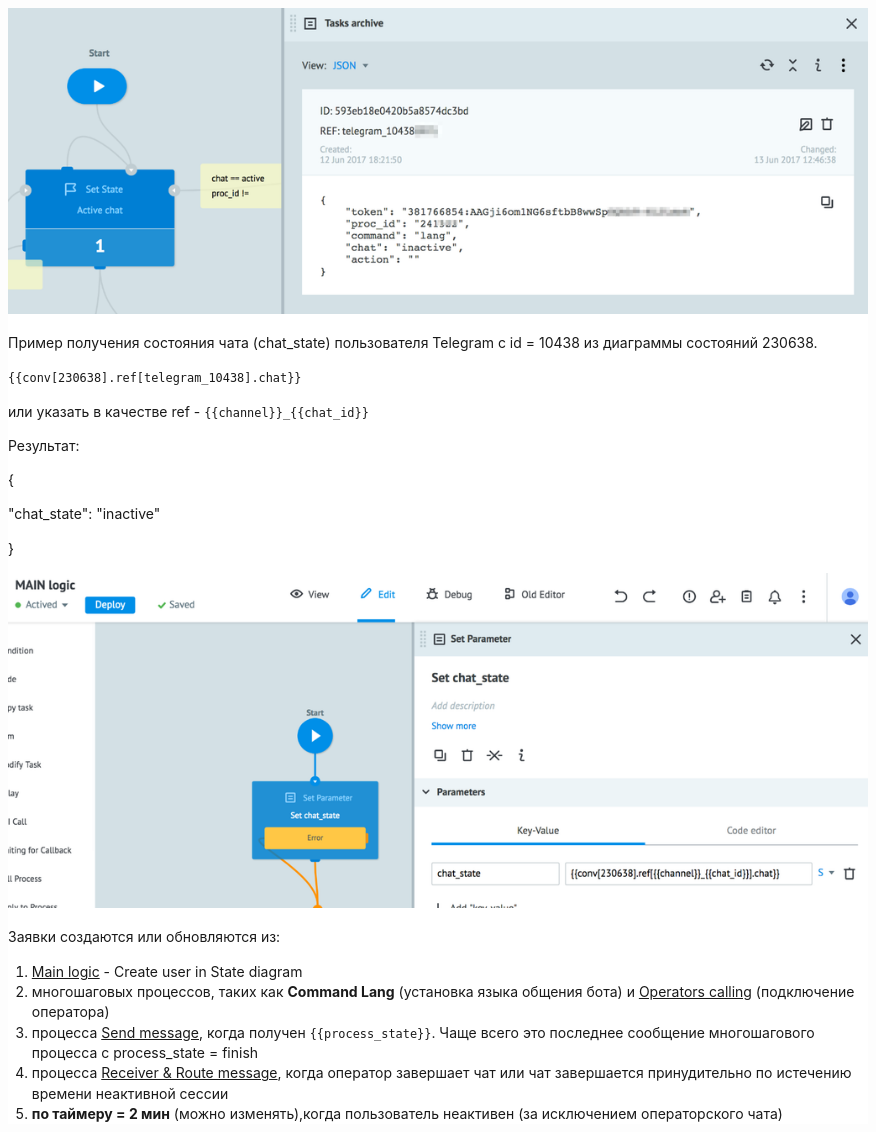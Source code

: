 ![img](../img/BotPlatform/State_diagram.png)
  
Пример получения состояния чата (chat_state) пользователя Telegram c id = 10438 из диаграммы состояний 230638. 
 
`{{conv[230638].ref[telegram_10438].chat}}`
  
или указать в качестве ref - `{{channel}}_{{chat_id}}`
  
Результат:
  
{
  
"chat_state": "inactive"
  
}
  
![img](../img/BotPlatform/SetChatState.png)
  
Заявки создаются или обновляются из:
  
1. [Main logic](#main-logic) - Create user in State diagram
2. многошаговых процессов, таких как **Сommand Lang** (установка языка общения бота) и [Operators calling](#operators-calling) (подключение оператора)
3. процесса [Send message](#send-messages), когда получен `{{process_state}}`. Чаще всего это последнее сообщение многошагового процесса с process_state = finish
4. процесса [Receiver & Route message](#receiver-and-route-message), когда оператор завершает чат или чат завершается принудительно по истечению времени неактивной сессии
5. **по таймеру = 2 мин** (можно изменять),когда пользователь неактивен (за исключением операторского чата) 

